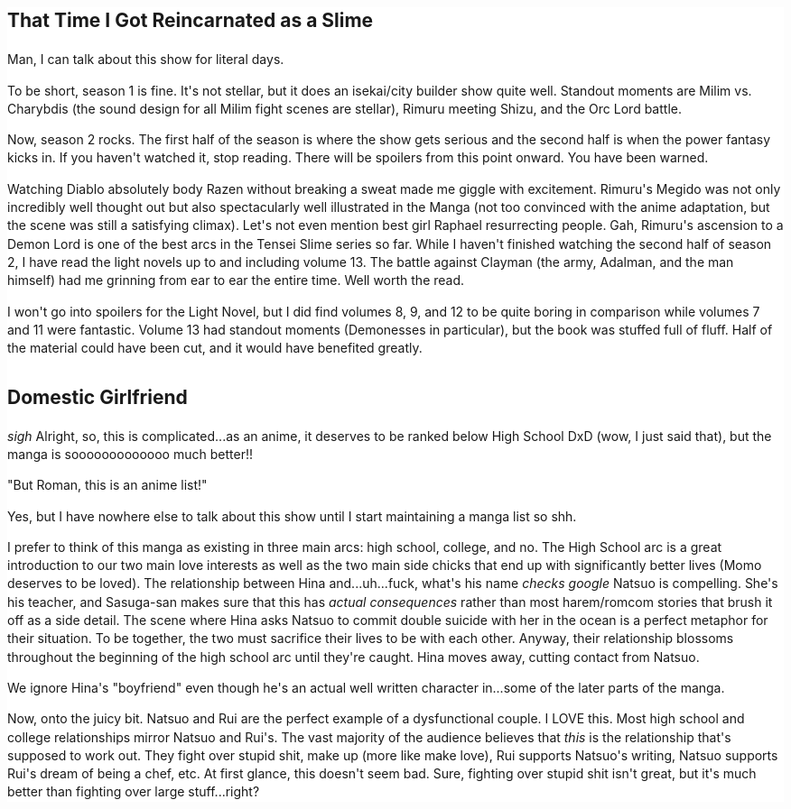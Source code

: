 ## That Time I Got Reincarnated as a Slime

Man, I can talk about this show for literal days.

To be short, season 1 is fine. It's not stellar, but it does an isekai/city builder show quite well. Standout moments are Milim vs. Charybdis (the sound design for all Milim fight scenes are stellar), Rimuru meeting Shizu, and the Orc Lord battle.

Now, season 2 rocks. The first half of the season is where the show gets serious and the second half is when the power fantasy kicks in. If you haven't watched it, stop reading. There will be spoilers from this point onward. You have been warned.

Watching Diablo absolutely body Razen without breaking a sweat made me giggle with excitement. Rimuru's Megido was not only incredibly well thought out but also spectacularly well illustrated in the Manga (not too convinced with the anime adaptation, but the scene was still a satisfying climax). Let's not even mention best girl Raphael resurrecting people. Gah, Rimuru's ascension to a Demon Lord is one of the best arcs in the Tensei Slime series so far. While I haven't finished watching the second half of season 2, I have read the light novels up to and including volume 13. The battle against Clayman (the army, Adalman, and the man himself) had me grinning from ear to ear the entire time. Well worth the read.

I won't go into spoilers for the Light Novel, but I did find volumes 8, 9, and 12 to be quite boring in comparison while volumes 7 and 11 were fantastic. Volume 13 had standout moments (Demonesses in particular), but the book was stuffed full of fluff. Half of the material could have been cut, and it would have benefited greatly.

## Domestic Girlfriend

_sigh_ Alright, so, this is complicated...as an anime, it deserves to be ranked below High School DxD (wow, I just said that), but the manga is sooooooooooooo much better!!

"But Roman, this is an anime list!"

Yes, but I have nowhere else to talk about this show until I start maintaining a manga list so shh.

I prefer to think of this manga as existing in three main arcs: high school, college, and no. The High School arc is a great introduction to our two main love interests as well as the two main side chicks that end up with significantly better lives (Momo deserves to be loved). The relationship between Hina and...uh...fuck, what's his name _checks google_ Natsuo is compelling. She's his teacher, and Sasuga-san makes sure that this has _actual consequences_ rather than most harem/romcom stories that brush it off as a side detail. The scene where Hina asks Natsuo to commit double suicide with her in the ocean is a perfect metaphor for their situation. To be together, the two must sacrifice their lives to be with each other. Anyway, their relationship blossoms throughout the beginning of the high school arc until they're caught. Hina moves away, cutting contact from Natsuo.

We ignore Hina's "boyfriend" even though he's an actual well written character in...some of the later parts of the manga.

Now, onto the juicy bit. Natsuo and Rui are the perfect example of a dysfunctional couple. I LOVE this. Most high school and college relationships mirror Natsuo and Rui's. The vast majority of the audience believes that _this_ is the relationship that's supposed to work out. They fight over stupid shit, make up (more like make love), Rui supports Natsuo's writing, Natsuo supports Rui's dream of being a chef, etc. At first glance, this doesn't seem bad. Sure, fighting over stupid shit isn't great, but it's much better than fighting over large stuff...right?
